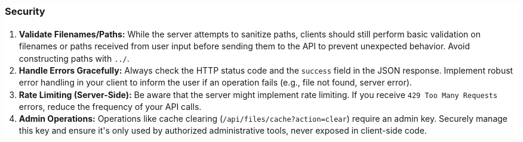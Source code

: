 ### Security

1.  **Validate Filenames/Paths:** While the server attempts to sanitize paths, clients should still perform basic validation on filenames or paths received from user input before sending them to the API to prevent unexpected behavior. Avoid constructing paths with `../`.
2.  **Handle Errors Gracefully:** Always check the HTTP status code and the `success` field in the JSON response. Implement robust error handling in your client to inform the user if an operation fails (e.g., file not found, server error).
3.  **Rate Limiting (Server-Side):** Be aware that the server might implement rate limiting. If you receive `429 Too Many Requests` errors, reduce the frequency of your API calls.
4.  **Admin Operations:** Operations like cache clearing (`/api/files/cache?action=clear`) require an admin key. Securely manage this key and ensure it's only used by authorized administrative tools, never exposed in client-side code.



```

```
